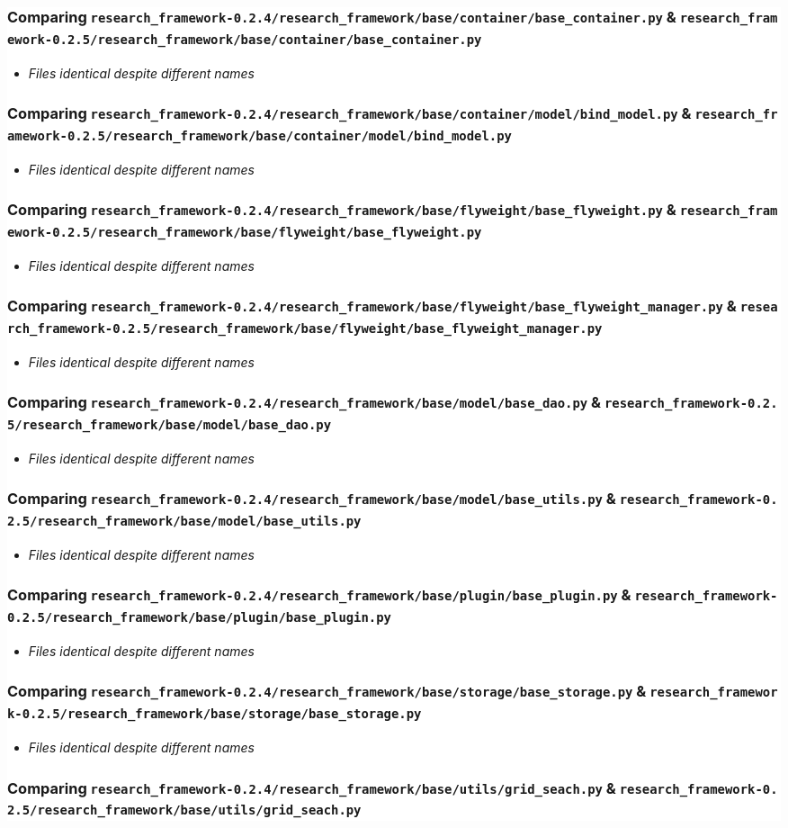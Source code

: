 ### Comparing `research_framework-0.2.4/research_framework/base/container/base_container.py` & `research_framework-0.2.5/research_framework/base/container/base_container.py`

 * *Files identical despite different names*

### Comparing `research_framework-0.2.4/research_framework/base/container/model/bind_model.py` & `research_framework-0.2.5/research_framework/base/container/model/bind_model.py`

 * *Files identical despite different names*

### Comparing `research_framework-0.2.4/research_framework/base/flyweight/base_flyweight.py` & `research_framework-0.2.5/research_framework/base/flyweight/base_flyweight.py`

 * *Files identical despite different names*

### Comparing `research_framework-0.2.4/research_framework/base/flyweight/base_flyweight_manager.py` & `research_framework-0.2.5/research_framework/base/flyweight/base_flyweight_manager.py`

 * *Files identical despite different names*

### Comparing `research_framework-0.2.4/research_framework/base/model/base_dao.py` & `research_framework-0.2.5/research_framework/base/model/base_dao.py`

 * *Files identical despite different names*

### Comparing `research_framework-0.2.4/research_framework/base/model/base_utils.py` & `research_framework-0.2.5/research_framework/base/model/base_utils.py`

 * *Files identical despite different names*

### Comparing `research_framework-0.2.4/research_framework/base/plugin/base_plugin.py` & `research_framework-0.2.5/research_framework/base/plugin/base_plugin.py`

 * *Files identical despite different names*

### Comparing `research_framework-0.2.4/research_framework/base/storage/base_storage.py` & `research_framework-0.2.5/research_framework/base/storage/base_storage.py`

 * *Files identical despite different names*

### Comparing `research_framework-0.2.4/research_framework/base/utils/grid_seach.py` & `research_framework-0.2.5/research_framework/base/utils/grid_seach.py`
